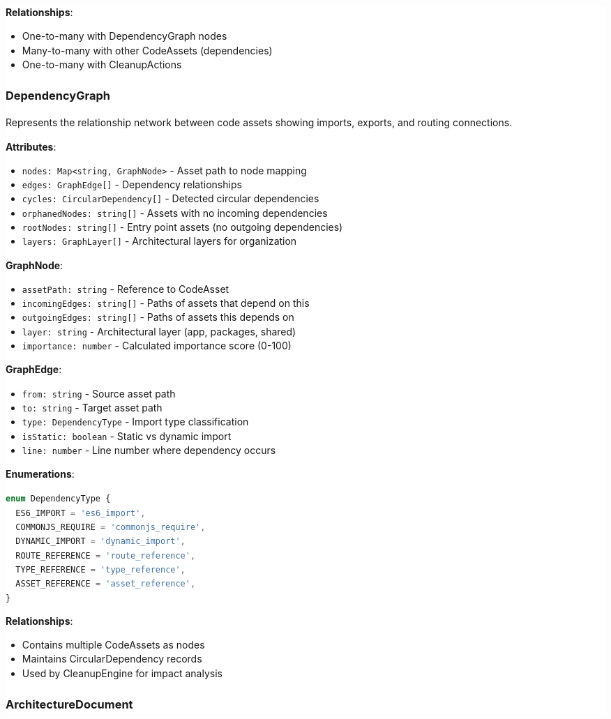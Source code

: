 **Relationships**:

- One-to-many with DependencyGraph nodes
- Many-to-many with other CodeAssets (dependencies)
- One-to-many with CleanupActions

### DependencyGraph

Represents the relationship network between code assets showing imports, exports, and routing connections.

**Attributes**:

- `nodes: Map<string, GraphNode>` - Asset path to node mapping
- `edges: GraphEdge[]` - Dependency relationships
- `cycles: CircularDependency[]` - Detected circular dependencies
- `orphanedNodes: string[]` - Assets with no incoming dependencies
- `rootNodes: string[]` - Entry point assets (no outgoing dependencies)
- `layers: GraphLayer[]` - Architectural layers for organization

**GraphNode**:

- `assetPath: string` - Reference to CodeAsset
- `incomingEdges: string[]` - Paths of assets that depend on this
- `outgoingEdges: string[]` - Paths of assets this depends on
- `layer: string` - Architectural layer (app, packages, shared)
- `importance: number` - Calculated importance score (0-100)

**GraphEdge**:

- `from: string` - Source asset path
- `to: string` - Target asset path
- `type: DependencyType` - Import type classification
- `isStatic: boolean` - Static vs dynamic import
- `line: number` - Line number where dependency occurs

**Enumerations**:

```typescript
enum DependencyType {
  ES6_IMPORT = 'es6_import',
  COMMONJS_REQUIRE = 'commonjs_require',
  DYNAMIC_IMPORT = 'dynamic_import',
  ROUTE_REFERENCE = 'route_reference',
  TYPE_REFERENCE = 'type_reference',
  ASSET_REFERENCE = 'asset_reference',
}
```

**Relationships**:

- Contains multiple CodeAssets as nodes
- Maintains CircularDependency records
- Used by CleanupEngine for impact analysis

### ArchitectureDocument
